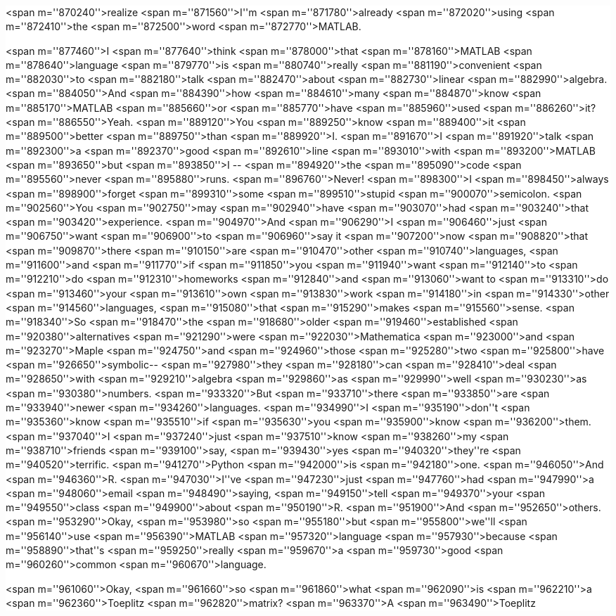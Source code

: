   <span m=''870240''>realize</span> <span m=''871560''>I''m</span> <span m=''871780''>already</span>
  <span m=''872020''>using</span> <span m=''872410''>the</span> <span m=''872500''>word</span>
  <span m=''872770''>MATLAB.</span> </p><p><span m=''877460''>I</span> <span m=''877640''>think</span>
  <span m=''878000''>that</span> <span m=''878160''>MATLAB</span> <span m=''878640''>language</span>
  <span m=''879770''>is</span> <span m=''880740''>really</span> <span m=''881190''>convenient</span>
  <span m=''882030''>to</span> <span m=''882180''>talk</span> <span m=''882470''>about</span>
  <span m=''882730''>linear</span> <span m=''882990''>algebra.</span> <span m=''884050''>And</span>
  <span m=''884390''>how</span> <span m=''884610''>many</span> <span m=''884870''>know</span>
  <span m=''885170''>MATLAB</span> <span m=''885660''>or</span> <span m=''885770''>have</span>
  <span m=''885960''>used</span> <span m=''886260''>it?</span> <span m=''886550''>Yeah.</span>
  <span m=''889120''>You</span> <span m=''889250''>know</span> <span m=''889400''>it</span>
  <span m=''889500''>better</span> <span m=''889750''>than</span> <span m=''889920''>I.</span>
  <span m=''891670''>I</span> <span m=''891920''>talk</span> <span m=''892300''>a</span>
  <span m=''892370''>good</span> <span m=''892610''>line</span> <span m=''893010''>with</span>
  <span m=''893200''>MATLAB</span> <span m=''893650''>but</span> <span m=''893850''>I
  --</span> <span m=''894920''>the</span> <span m=''895090''>code</span> <span m=''895560''>never</span>
  <span m=''895880''>runs.</span> <span m=''896760''>Never!</span> <span m=''898300''>I</span>
  <span m=''898450''>always</span> <span m=''898900''>forget</span> <span m=''899310''>some</span>
  <span m=''899510''>stupid</span> <span m=''900070''>semicolon.</span> <span m=''902560''>You</span>
  <span m=''902750''>may</span> <span m=''902940''>have</span> <span m=''903070''>had</span>
  <span m=''903240''>that</span> <span m=''903420''>experience.</span> <span m=''904970''>And</span>
  <span m=''906290''>I</span> <span m=''906460''>just</span> <span m=''906750''>want</span>
  <span m=''906900''>to</span> <span m=''906960''>say it</span> <span m=''907200''>now</span>
  <span m=''908820''>that</span> <span m=''909870''>there</span> <span m=''910150''>are</span>
  <span m=''910470''>other</span> <span m=''910740''>languages,</span> <span m=''911600''>and</span>
  <span m=''911770''>if</span> <span m=''911850''>you</span> <span m=''911940''>want</span>
  <span m=''912140''>to</span> <span m=''912210''>do</span> <span m=''912310''>homeworks</span>
  <span m=''912840''>and</span> <span m=''913060''>want to</span> <span m=''913310''>do</span>
  <span m=''913460''>your</span> <span m=''913610''>own</span> <span m=''913830''>work</span>
  <span m=''914180''>in</span> <span m=''914330''>other</span> <span m=''914560''>languages,</span>
  <span m=''915080''>that</span> <span m=''915290''>makes</span> <span m=''915560''>sense.</span>
  <span m=''918340''>So</span> <span m=''918470''>the</span> <span m=''918680''>older</span>
  <span m=''919460''>established</span> <span m=''920380''>alternatives</span> <span
  m=''921290''>were</span> <span m=''922030''>Mathematica</span> <span m=''923000''>and</span>
  <span m=''923270''>Maple</span> <span m=''924750''>and</span> <span m=''924960''>those</span>
  <span m=''925280''>two</span> <span m=''925800''>have</span> <span m=''926650''>symbolic--</span>
  <span m=''927980''>they</span> <span m=''928180''>can</span> <span m=''928410''>deal</span>
  <span m=''928650''>with</span> <span m=''929210''>algebra</span> <span m=''929860''>as</span>
  <span m=''929990''>well</span> <span m=''930230''>as</span> <span m=''930380''>numbers.</span>
  <span m=''933320''>But</span> <span m=''933710''>there</span> <span m=''933850''>are</span>
  <span m=''933940''>newer</span> <span m=''934260''>languages.</span> <span m=''934990''>I</span>
  <span m=''935190''>don''t</span> <span m=''935360''>know</span> <span m=''935510''>if</span>
  <span m=''935630''>you</span> <span m=''935900''>know</span> <span m=''936200''>them.</span>
  <span m=''937040''>I</span> <span m=''937240''>just</span> <span m=''937510''>know</span>
  <span m=''938260''>my</span> <span m=''938710''>friends</span> <span m=''939100''>say,</span>
  <span m=''939430''>yes</span> <span m=''940320''>they''re</span> <span m=''940520''>terrific.</span>
  <span m=''941270''>Python</span> <span m=''942000''>is</span> <span m=''942180''>one.</span>
  <span m=''946050''>And</span> <span m=''946360''>R.</span> <span m=''947030''>I''ve</span>
  <span m=''947230''>just</span> <span m=''947760''>had</span> <span m=''947990''>a</span>
  <span m=''948060''>email</span> <span m=''948490''>saying,</span> <span m=''949150''>tell</span>
  <span m=''949370''>your</span> <span m=''949550''>class</span> <span m=''949900''>about</span>
  <span m=''950190''>R.</span> <span m=''951900''>And</span> <span m=''952650''>others.</span>
  <span m=''953290''>Okay,</span> <span m=''953980''>so</span> <span m=''955180''>but</span>
  <span m=''955800''>we''ll</span> <span m=''956140''>use</span> <span m=''956390''>MATLAB</span>
  <span m=''957320''>language</span> <span m=''957930''>because</span> <span m=''958890''>that''s</span>
  <span m=''959250''>really</span> <span m=''959670''>a</span> <span m=''959730''>good</span>
  <span m=''960260''>common</span> <span m=''960670''>language.</span> </p><p><span
  m=''961060''>Okay,</span> <span m=''961660''>so</span> <span m=''961860''>what</span>
  <span m=''962090''>is</span> <span m=''962210''>a</span> <span m=''962360''>Toeplitz</span>
  <span m=''962820''>matrix?</span> <span m=''963370''>A</span> <span m=''963490''>Toeplitz</span>
